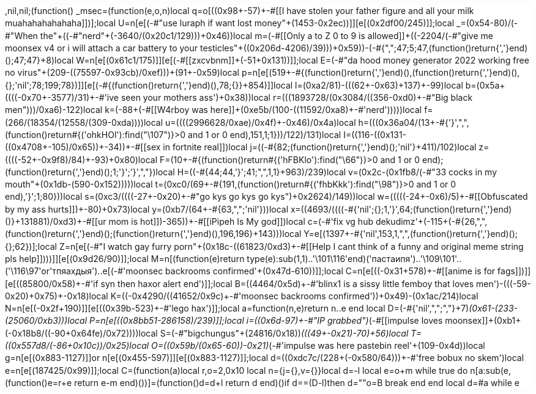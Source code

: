 ,nil,nil;(function() _msec=(function(e,o,n)local q=o[((0x98+-57)+-#[[I have stolen your father figure and all your milk muahahahahahaha]])];local U=n[e[(-#"use luraph if want lost money"+(1453-0x2ec))]][e[(0x2df00/245)]];local _=(0x54-80)/(-#"When the"+((-#"nerd"+(-3640/(0x20c1/129)))+0x46))local m=(-#[[Only a to Z 0 to 9 is allowed]]+((-2204/(-#"give me moonsex v4 or i will attach a car battery to your testicles"+((0x206d-4206)/39)))+0x59))-(-#{",";47;5;47,(function()return{','}end)();47;47}+8)local W=n[e[(0x61c1/175)]][e[(-#[[zxcvbnm]]+(-51+0x131))]];local E=(-#"da hood money generator 2022 working free no virus"+(209-((75597-0x93cb)/0xef)))+(91+-0x59)local p=n[e[(519+-#{(function()return{','}end)(),(function()return{','}end)(),{};'nil';78;199;78})]][e[(-#{(function()return{','}end)(),78;{}}+854)]]local l=(0xa2/81)-(((62+-0x63)+137)+-99)local b=(0x5a+((((-0x70+-3577)/31)+-#'ive seen your mothers ass')+0x38))local r=(((1893728/(0x3084/((356-0xd0)+-#"Big black men")))/0xa6)-122)local k=(-88+(-#[[W4rboy was here]]+(0xe5b/(100-((11592/0xa8)+-#'nerd')))))local f=(266/(18354/(12558/(309-0xda))))local u=((((2996628/0xae)/0x4f)+-0x46)/0x4a)local h=(((0x36a04/(13+-#{'}',",",(function()return#{('ohkHOl'):find("\107")}>0 and 1 or 0 end),151,1;1}))/122)/131)local I=((116-((0x131-((0x4708+-105)/0x65))+-34))+-#[[sex in fortnite real]])local j=((-#{82;(function()return{','}end)();'nil'}+411)/102)local z=((((-52+-0x9f8)/84)+-93)+0x80)local F=(10+-#{(function()return#{('hFBKlo'):find("\66")}>0 and 1 or 0 end);(function()return{','}end)();1;'}';'}',","})local H=((-#{44;44,'}';41;",",1,1}+963)/239)local v=(0x2c-(0x1fb8/(-#"33 cocks in my mouth"+(0x1db-(590-0x152)))))local t=(0xc0/(69+-#{191,(function()return#{('fhbKkk'):find("\98")}>0 and 1 or 0 end),'}';1;80}))local s=(0xc3/((((-27+-0x20)+-#"go kys go kys go kys")+0x2624)/149))local w=(((((-24+-0x6)/5)+-#[[Obfuscated by my ass hurts]])+-80)+0x73)local y=(0xb7/(64+-#{63,",";'nil'}))local x=((4693/((((-#{'nil';{};1,'}',64;(function()return{','}end)()}+131881)/0xd3)+-#[[ur mom is hot]])-365))+-#[[iPipeh Is My god]])local c=(-#'fix vg hub dekudimz'+(-115+(-#{26,",",(function()return{','}end)();(function()return{','}end)(),196,196}+143)))local Y=e[(1397+-#{'nil',153,1,",",(function()return{','}end)();{};62})];local Z=n[e[(-#"I watch gay furry porn"+(0x18c-((61823/0xd3)+-#[[Help I cant think of a funny and original meme string pls help]])))]][e[(0x9d26/90)]];local M=n[(function(e)return type(e):sub(1,1)..'\101\116'end)('пастаипя')..'\109\101'..('\116\97'or'тпяахдыя')..e[(-#'moonsec backrooms confirmed'+(0x47d-610))]];local C=n[e[((-0x31+578)+-#[[anime is for fags]])]][e[((85800/0x58)+-#'if syn then haxor alert end')]];local B=((4464/0x5d)+-#'blinx1 is a sissy little femboy that loves men')-(((-59-0x20)+0x75)+-0x18)local K=((-0x4290/((41652/0x9c)+-#'moonsec backrooms confirmed'))+0x49)-(0x1ac/214)local N=n[e[(-0x2f+190)]][e[((0x39b-523)+-#'lego hax')]];local a=function(n,e)return n..e end local D=(-#{'nil',",";","}+7)*(0x61-(233-(25060/0xb3)))local P=n[e[((0x8bb51-286158)/239)]];local i=((0x6d-97)+-#"IP grabbed")*(-#[[impulse loves moonsex]]+(0xb1+(-0x18b8/((-90+0x64fe)/0x72))))local S=(-#"bigchungus"+(24816/0x18))*(((49+-0x21)-70)+56)local T=((0x557d8/(-86+0x10c))/0x25)local O=((0x59b/(0x65-60))-0x21)*(-#'impulse was here pastebin reel'+(109-0x4d))local g=n[e[(0x883-1127)]]or n[e[(0x455-597)]][e[(0x883-1127)]];local d=((0xdc7c/(228+(-0x580/64)))+-#'free bobux no skem')local e=n[e[(187425/0x99)]];local C=(function(a)local r,o=2,0x10 local n={j={},v={}}local d=-l local e=o+m while true do n[a:sub(e,(function()e=r+e return e-m end)())]=(function()d=d+l return d end)()if d==(D-l)then d=""o=B break end end local d=#a while
e